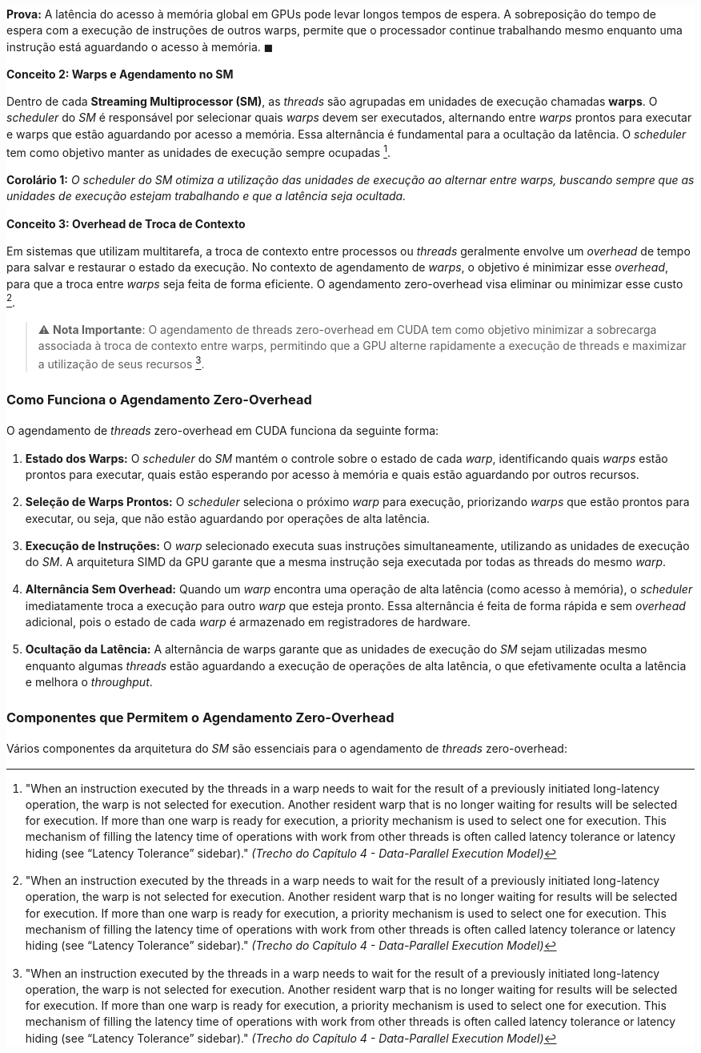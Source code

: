 **Prova:**
A latência do acesso à memória global em GPUs pode levar longos tempos de espera. A sobreposição do tempo de espera com a execução de instruções de outros warps, permite que o processador continue trabalhando mesmo enquanto uma instrução está aguardando o acesso à memória. $\blacksquare$

**Conceito 2: Warps e Agendamento no SM**

Dentro de cada **Streaming Multiprocessor (SM)**, as *threads* são agrupadas em unidades de execução chamadas **warps**. O *scheduler* do *SM* é responsável por selecionar quais *warps* devem ser executados, alternando entre *warps* prontos para executar e warps que estão aguardando por acesso a memória. Essa alternância é fundamental para a ocultação da latência. O *scheduler* tem como objetivo manter as unidades de execução sempre ocupadas [^27].

**Corolário 1:** *O scheduler do SM otimiza a utilização das unidades de execução ao alternar entre warps, buscando sempre que as unidades de execução estejam trabalhando e que a latência seja ocultada.*

**Conceito 3: Overhead de Troca de Contexto**

Em sistemas que utilizam multitarefa, a troca de contexto entre processos ou *threads* geralmente envolve um *overhead* de tempo para salvar e restaurar o estado da execução. No contexto de agendamento de *warps*, o objetivo é minimizar esse *overhead*, para que a troca entre *warps* seja feita de forma eficiente. O agendamento zero-overhead visa eliminar ou minimizar esse custo [^27].

> ⚠️ **Nota Importante**: O agendamento de threads zero-overhead em CUDA tem como objetivo minimizar a sobrecarga associada à troca de contexto entre warps, permitindo que a GPU alterne rapidamente a execução de threads e maximizar a utilização de seus recursos [^27].

### Como Funciona o Agendamento Zero-Overhead

O agendamento de *threads* zero-overhead em CUDA funciona da seguinte forma:

1.  **Estado dos Warps:** O *scheduler* do *SM* mantém o controle sobre o estado de cada *warp*, identificando quais *warps* estão prontos para executar, quais estão esperando por acesso à memória e quais estão aguardando por outros recursos.

2.  **Seleção de Warps Prontos:** O *scheduler* seleciona o próximo *warp* para execução, priorizando *warps* que estão prontos para executar, ou seja, que não estão aguardando por operações de alta latência.

3.  **Execução de Instruções:** O *warp* selecionado executa suas instruções simultaneamente, utilizando as unidades de execução do *SM*. A arquitetura SIMD da GPU garante que a mesma instrução seja executada por todas as threads do mesmo *warp*.

4.  **Alternância Sem Overhead:** Quando um *warp* encontra uma operação de alta latência (como acesso à memória), o *scheduler* imediatamente troca a execução para outro *warp* que esteja pronto. Essa alternância é feita de forma rápida e sem *overhead* adicional, pois o estado de cada *warp* é armazenado em registradores de hardware.

5.  **Ocultação da Latência:** A alternância de warps garante que as unidades de execução do *SM* sejam utilizadas mesmo enquanto algumas *threads* estão aguardando a execução de operações de alta latência, o que efetivamente oculta a latência e melhora o *throughput*.

### Componentes que Permitem o Agendamento Zero-Overhead

Vários componentes da arquitetura do *SM* são essenciais para o agendamento de *threads* zero-overhead:


[^1]: "Fine-grained, data-parallel threads are the fundamental means of parallel execution in CUDA. As we explained in Chapter 3, launching a CUDA kernel creates a grid of threads that all execute the kernel function. That is, the kernel function specifies the C statements that are executed by each individual thread at runtime. Each thread uses a unique coordinate, or thread index, to identify the portion of the data structure to process." *(Trecho do Capítulo 4 - Data-Parallel Execution Model)*
[^2]: "Recall from Chapter 3 that all CUDA threads in a grid execute the same kernel function and they rely on coordinates to distinguish themselves from each other and to identify the appropriate portion of the data to pro- cess. These threads are organized into a two-level hierarchy: a grid con- sists of one or more blocks and each block in turn consists of one or more threads." *(Trecho do Capítulo 4 - Data-Parallel Execution Model)*
[^3]: "In general, a grid is a 3D array of blocks¹ and each block is a 3D array of threads." *(Trecho do Capítulo 4 - Data-Parallel Execution Model)*
[^4]: "For example, in a CUDA kernel function, gridDim, blockDim, blockIdx, and threadIdx are all built-in variables." *(Trecho do Capítulo 4 - Data-Parallel Execution Model)*
[^18]: "implementations to date, once a block is assigned to a SM, it is further divided into 32-thread units called warps. The size of warps is implementation-specific. In fact, warps are not part of the CUDA specifi- cation." *(Trecho do Capítulo 4 - Data-Parallel Execution Model)*
[^21]: "This flexibility enables scalable implementations as shown in Figure 4.12, where time progresses from top to bottom. In a low-cost sys- tem with only a few execution resources, one can execute a small number of blocks at the same time; two blocks executing at a time is shown on the left side of Figure 4.12. In a high-end implementation with more execution resources, one can execute a large number of blocks at the same time; four blocks executing at a time is shown on the right side of Figure 4.12. The ability to execute the same application code at a wide range of speeds allows the production of a wide range of implementations accord- ing to the cost, power, and performance requirements of particular market segments. For example, a mobile processor may execute an application slowly but at extremely low power consumption, and a desktop processor may execute the same application at a higher speed while consuming more power. Both execute exactly the same application program with no change to the code. The ability to execute the same application code on hardware with a different number of execution resources is referred to as transpar- ent scalability, which reduces the burden on application developers and improves the usability of applications." *(Trecho do Capítulo 4 - Data-Parallel Execution Model)*
[^27]: "When an instruction executed by the threads in a warp needs to wait for the result of a previously initiated long-latency operation, the warp is not selected for execution. Another resident warp that is no longer waiting for results will be selected for execution. If more than one warp is ready for execution, a priority mechanism is used to select one for execution. This mechanism of filling the latency time of operations with work from other threads is often called latency tolerance or latency hiding (see “Latency Tolerance” sidebar)." *(Trecho do Capítulo 4 - Data-Parallel Execution Model)*
[^1]: "Fine-grained, data-parallel threads are the fundamental means of parallel execution in CUDA. As we explained in Chapter 3, launching a CUDA kernel creates a grid of threads that all execute the kernel function. That is, the kernel function specifies the C statements that are executed by each individual thread at runtime. Each thread uses a unique coordinate, or thread index, to identify the portion of the data structure to process." *(Trecho do Capítulo 4 - Data-Parallel Execution Model)*
[^2]: "Recall from Chapter 3 that all CUDA threads in a grid execute the same kernel function and they rely on coordinates to distinguish themselves from each other and to identify the appropriate portion of the data to pro- cess. These threads are organized into a two-level hierarchy: a grid con- sists of one or more blocks and each block in turn consists of one or more threads." *(Trecho do Capítulo 4 - Data-Parallel Execution Model)*
[^3]: "In general, a grid is a 3D array of blocks¹ and each block is a 3D array of threads." *(Trecho do Capítulo 4 - Data-Parallel Execution Model)*
[^4]: "For example, in a CUDA kernel function, gridDim, blockDim, blockIdx, and threadIdx are all built-in variables." *(Trecho do Capítulo 4 - Data-Parallel Execution Model)*
[^18]: "implementations to date, once a block is assigned to a SM, it is further divided into 32-thread units called warps. The size of warps is implementation-specific. In fact, warps are not part of the CUDA specifi- cation." *(Trecho do Capítulo 4 - Data-Parallel Execution Model)*
[^27]: "When an instruction executed by the threads in a warp needs to wait for the result of a previously initiated long-latency operation, the warp is not selected for execution. Another resident warp that is no longer waiting for results will be selected for execution. If more than one warp is ready for execution, a priority mechanism is used to select one for execution. This mechanism of filling the latency time of operations with work from other threads is often called latency tolerance or latency hiding (see “Latency Tolerance” sidebar)." *(Trecho do Capítulo 4 - Data-Parallel Execution Model)*
[^1]: "Fine-grained, data-parallel threads are the fundamental means of parallel execution in CUDA. As we explained in Chapter 3, launching a CUDA kernel creates a grid of threads that all execute the kernel function. That is, the kernel function specifies the C statements that are executed by each individual thread at runtime. Each thread uses a unique coordinate, or thread index, to identify the portion of the data structure to process." *(Trecho do Capítulo 4 - Data-Parallel Execution Model)*
[^2]: "Recall from Chapter 3 that all CUDA threads in a grid execute the same kernel function and they rely on coordinates to distinguish themselves from each other and to identify the appropriate portion of the data to pro- cess. These threads are organized into a two-level hierarchy: a grid con- sists of one or more blocks and each block in turn consists of one or more threads. All threads in a block share the same block index, which can be accessed as the blockIdx variable in a kernel. Each thread also has a thread index, which can be accessed as the threadIdx variable in a kernel." *(Trecho do Capítulo 4 - Data-Parallel Execution Model)*
[^3]: "In general, a grid is a 3D array of blocks¹ and each block is a 3D array of threads." *(Trecho do Capítulo 4 - Data-Parallel Execution Model)*
[^4]: "For example, in a CUDA kernel function, gridDim, blockDim, blockIdx, and threadIdx are all built-in variables." *(Trecho do Capítulo 4 - Data-Parallel Execution Model)*
[^18]: "implementations to date, once a block is assigned to a SM, it is further divided into 32-thread units called warps. The size of warps is implementation-specific. In fact, warps are not part of the CUDA specifi- cation." *(Trecho do Capítulo 4 - Data-Parallel Execution Model)*
[^27]: "When an instruction executed by the threads in a warp needs to wait for the result of a previously initiated long-latency operation, the warp is not selected for execution. Another resident warp that is no longer waiting for results will be selected for execution. If more than one warp is ready for execution, a priority mechanism is used to select one for execution. This mechanism of filling the latency time of operations with work from other threads is often called latency tolerance or latency hiding (see “Latency Tolerance” sidebar)." *(Trecho do Capítulo 4 - Data-Parallel Execution Model)*
[^1]: "Fine-grained, data-parallel threads are the fundamental means of parallel execution in CUDA. As we explained in Chapter 3, launching a CUDA kernel creates a grid of threads that all execute the kernel function. That is, the kernel function specifies the C statements that are executed by each individual thread at runtime. Each thread uses a unique coordinate, or thread index, to identify the portion of the data structure to process." *(Trecho do Capítulo 4 - Data-Parallel Execution Model)*
[^2]: "Recall from Chapter 3 that all CUDA threads in a grid execute the same kernel function and they rely on coordinates to distinguish themselves from each other and to identify the appropriate portion of the data to pro- cess. These threads are organized into a two-level hierarchy: a grid con- sists of one or more blocks and each block in turn consists of one or more threads. All threads in a block share the same block index, which can be accessed as the blockIdx variable in a kernel. Each thread also has a thread index, which can be accessed as the threadIdx variable in a kernel." *(Trecho do Capítulo 4 - Data-Parallel Execution Model)*
[^3]: "In general, a grid is a 3D array of blocks¹ and each block is a 3D array of threads." *(Trecho do Capítulo 4 - Data-Parallel Execution Model)*
[^4]: "For example, in a CUDA kernel function, gridDim, blockDim, blockIdx, and threadIdx are all built-in variables." *(Trecho do Capítulo 4 - Data-Parallel Execution Model)*
[^18]: "implementations to date, once a block is assigned to a SM, it is further divided into 32-thread units called warps. The size of warps is implementation-specific. In fact, warps are not part of the CUDA specifi- cation." *(Trecho do Capítulo 4 - Data-Parallel Execution Model)*
[^21]: "This flexibility enables scalable implementations as shown in Figure 4.12, where time progresses from top to bottom. In a low-cost sys- tem with only a few execution resources, one can execute a small number of blocks at the same time; two blocks executing at a time is shown on the left side of Figure 4.12. In a high-end implementation with more execution resources, one can execute a large number of blocks at the same time; four blocks executing at a time is shown on the right side of Figure 4.12." *(Trecho do Capítulo 4 - Data-Parallel Execution Model)*
[^27]: "When an instruction executed by the threads in a warp needs to wait for the result of a previously initiated long-latency operation, the warp is not selected for execution. Another resident warp that is no longer waiting for results will be selected for execution. If more than one warp is ready for execution, a priority mechanism is used to select one for execution. This mechanism of filling the latency time of operations with work from other threads is often called latency tolerance or latency hiding (see “Latency Tolerance” sidebar)." *(Trecho do Capítulo 4 - Data-Parallel Execution Model)*
[^1]: "Fine-grained, data-parallel threads are the fundamental means of parallel execution in CUDA. As we explained in Chapter 3, launching a CUDA kernel creates a grid of threads that all execute the kernel function. That is, the kernel function specifies the C statements that are executed by each individual thread at runtime. Each thread uses a unique coordinate, or thread index, to identify the portion of the data structure to process." *(Trecho do Capítulo 4 - Data-Parallel Execution Model)*
[^2]: "Recall from Chapter 3 that all CUDA threads in a grid execute the same kernel function and they rely on coordinates to distinguish themselves from each other and to identify the appropriate portion of the data to pro- cess. These threads are organized into a two-level hierarchy: a grid con- sists of one or more blocks and each block in turn consists of one or more threads. All threads in a block share the same block index, which can be accessed as the blockIdx variable in a kernel. Each thread also has a thread index, which can be accessed as the threadIdx variable in a kernel." *(Trecho do Capítulo 4 - Data-Parallel Execution Model)*
[^3]: "In general, a grid is a 3D array of blocks¹ and each block is a 3D array of threads." *(Trecho do Capítulo 4 - Data-Parallel Execution Model)*
[^4]: "For example, in a CUDA kernel function, gridDim, blockDim, blockIdx, and threadIdx are all built-in variables." *(Trecho do Capítulo 4 - Data-Parallel Execution Model)*
[^18]: "implementations to date, once a block is assigned to a SM, it is further divided into 32-thread units called warps. The size of warps is implementation-specific. In fact, warps are not part of the CUDA specifi- cation." *(Trecho do Capítulo 4 - Data-Parallel Execution Model)*
[^21]: "This flexibility enables scalable implementations as shown in Figure 4.12, where time progresses from top to bottom. In a low-cost sys- tem with only a few execution resources, one can execute a small number of blocks at the same time; two blocks executing at a time is shown on the left side of Figure 4.12. In a high-end implementation with more execution resources, one can execute a large number of blocks at the same time; four blocks executing at a time is shown on the right side of Figure 4.12." *(Trecho do Capítulo 4 - Data-Parallel Execution Model)*
[^27]: "When an instruction executed by the threads in a warp needs to wait for the result of a previously initiated long-latency operation, the warp is not selected for execution. Another resident warp that is no longer waiting for results will be selected for execution. If more than one warp is ready for execution, a priority mechanism is used to select one for execution. This mechanism of filling the latency time of operations with work from other threads is often called latency tolerance or latency hiding (see “Latency Tolerance” sidebar)." *(Trecho do Capítulo 4 - Data-Parallel Execution Model)*
[^1]: "Fine-grained, data-parallel threads are the fundamental means of parallel execution in CUDA." *(Trecho do Capítulo 4 - Data-Parallel Execution Model)*
[^2]: "Recall from Chapter 3 that all CUDA threads in a grid execute the same kernel function and they rely on coordinates to distinguish themselves from each other." *(Trecho do Capítulo 4 - Data-Parallel Execution Model)*
[^3]: "In general, a grid is a 3D array of blocks¹ and each block is a 3D array of threads." *(Trecho do Capítulo 4 - Data-Parallel Execution Model)*
[^4]: "For example, in a CUDA kernel function, gridDim, blockDim, blockIdx, and threadIdx are all built-in variables." *(Trecho do Capítulo 4 - Data-Parallel Execution Model)*
[^18]: "implementations to date, once a block is assigned to a SM, it is further divided into 32-thread units called warps. The size of warps is implementation-specific. In fact, warps are not part of the CUDA specifi- cation." *(Trecho do Capítulo 4 - Data-Parallel Execution Model)*
[^27]: "When an instruction executed by the threads in a warp needs to wait for the result of a previously initiated long-latency operation, the warp is not selected for execution. Another resident warp that is no longer waiting for results will be selected for execution. If more than one warp is ready for execution, a priority mechanism is used to select one for execution. This mechanism of filling the latency time of operations with work from other threads is often called latency tolerance or latency hiding (see “Latency Tolerance” sidebar)." *(Trecho do Capítulo 4 - Data-Parallel Execution Model)*
[^1]: "Fine-grained, data-parallel threads are the fundamental means of parallel execution in CUDA." *(Trecho do Capítulo 4 - Data-Parallel Execution Model)*
[^2]: "Recall from Chapter 3 that all CUDA threads in a grid execute the same kernel function and they rely on coordinates to distinguish themselves from each other." *(Trecho do Capítulo 4 - Data-Parallel Execution Model)*
[^3]: "In general, a grid is a 3D array of blocks¹ and each block is a 3D array of threads." *(Trecho do Capítulo 4 - Data-Parallel Execution Model)*
[^4]: "For example, in a CUDA kernel function, gridDim, blockDim, blockIdx, and threadIdx are all built-in variables." *(Trecho do Capítulo 4 - Data-Parallel Execution Model)*
[^26]: "We now turn our attention to the work done by each thread. Recall that d_PRow, Col is the inner product of the Row row of d_M and the Col column of d_N. In Figure 4.7, we use a for loop to perform this inner product operation. Before we enter the loop, we initialize a local variable Pvalue to 0. Each iteration of the loop accesses an element in the Row row of d_M, an element in the Col column of d_N, multiplies the two elements together, and accumulates the product into Pvalue." *(Trecho do Capítulo 4 - Data-Parallel Execution Model)*
[^1]: "Fine-grained, data-parallel threads are the fundamental means of parallel execution in CUDA. As we explained in Chapter 3, launching a CUDA kernel creates a grid of threads that all execute the kernel function. That is, the kernel function specifies the C statements that are executed by each individual thread at runtime. Each thread uses a unique coordinate, or thread index, to identify the portion of the data structure to process." *(Trecho do Capítulo 4 - Data-Parallel Execution Model)*
[^2]: "Recall from Chapter 3 that all CUDA threads in a grid execute the same kernel function and they rely on coordinates to distinguish themselves from each other and to identify the appropriate portion of the data to pro- cess. These threads are organized into a two-level hierarchy: a grid con- sists of one or more blocks and each block in turn consists of one or more threads. All threads in a block share the same block index, which can be accessed as the blockIdx variable in a kernel. Each thread also has a thread index, which can be accessed as the threadIdx variable in a kernel." *(Trecho do Capítulo 4 - Data-Parallel Execution Model)*
[^3]: "In general, a grid is a 3D array of blocks¹ and each block is a 3D array of threads." *(Trecho do Capítulo 4 - Data-Parallel Execution Model)*
[^4]: "For example, in a CUDA kernel function, gridDim, blockDim, blockIdx, and threadIdx are all built-in variables." *(Trecho do Capítulo 4 - Data-Parallel Execution Model)*
[^18]: "implementations to date, once a block is assigned to a SM, it is further divided into 32-thread units called warps. The size of warps is implementation-specific. In fact, warps are not part of the CUDA specifi- cation." *(Trecho do Capítulo 4 - Data-Parallel Execution Model)*
[^21]: "This flexibility enables scalable implementations as shown in Figure 4.12, where time progresses from top to bottom. In a low-cost sys- tem with only a few execution resources, one can execute a small number of blocks at the same time; two blocks executing at a time is shown on the left side of Figure 4.12. In a high-end implementation with more execution resources, one can execute a large number of blocks at the same time; four blocks executing at a time is shown on the right side of Figure 4.12." *(Trecho do Capítulo 4 - Data-Parallel Execution Model)*
[^27]: "When an instruction executed by the threads in a warp needs to wait for the result of a previously initiated long-latency operation, the warp is not selected for execution. Another resident warp that is no longer waiting for results will be selected for execution. If more than one warp is ready for execution, a priority mechanism is used to select one for execution. This mechanism of filling the latency time of operations with work from other threads is often called latency tolerance or latency hiding (see “Latency Tolerance” sidebar)." *(Trecho do Capítulo 4 - Data-Parallel Execution Model)*
[^1]: "Fine-grained, data-parallel threads are the fundamental means of parallel execution in CUDA. As we explained in Chapter 3, launching a CUDA kernel creates a grid of threads that all execute the kernel function. That is, the kernel function specifies the C statements that are executed by each individual thread at runtime. Each thread uses a unique coordinate, or thread index, to identify the portion of the data structure to process." *(Trecho do Capítulo 4 - Data-Parallel Execution Model)*
[^2]: "Recall from Chapter 3 that all CUDA threads in a grid execute the same kernel function and they rely on coordinates to distinguish themselves from each other and to identify the appropriate portion of the data to pro- cess. These threads are organized into a two-level hierarchy: a grid con- sists of one or more blocks and each block in turn consists of one or more threads. All threads in a block share the same block index, which can be accessed as the blockIdx variable in a kernel. Each thread also has a thread index, which can be accessed as the threadIdx variable in a kernel." *(Trecho do Capítulo 4 - Data-Parallel Execution Model)*
[^3]: "In general, a grid is a 3D array of blocks¹ and each block is a 3D array of threads." *(Trecho do Capítulo 4 - Data-Parallel Execution Model)*
[^4]: "For example, in a CUDA kernel function, gridDim, blockDim, blockIdx, and threadIdx are all built-in variables." *(Trecho do Capítulo 4 - Data-Parallel Execution Model)*
[^18]: "implementations to date, once a block is assigned to a SM, it is further divided into 32-thread units called warps. The size of warps is implementation-specific. In fact, warps are not part of the CUDA specifi- cation." *(Trecho do Capítulo 4 - Data-Parallel Execution Model)*
[^21]: "This flexibility enables scalable implementations as shown in Figure 4.12, where time progresses from top to bottom. In a low-cost sys- tem with only a few execution resources, one can execute a small number of blocks at the same time; two blocks executing at a time is shown on the left side of Figure 4.12. In a high-end implementation with more execution resources, one can execute a large number of blocks at the same time; four blocks executing at a time is shown on the right side of Figure 4.12. The ability to execute the same application code at a wide range of speeds allows the production of a wide range of implementations accord- ing to the cost, power, and performance requirements of particular market segments. For example, a mobile processor may execute an application slowly but at extremely low power consumption, and a desktop processor may execute the same application at a higher speed while consuming more power. Both execute exactly the same application program with no change to the code. The ability to execute the same application code on hardware with a different number of execution resources is referred to as transpar- ent scalability, which reduces the burden on application developers and improves the usability of applications." *(Trecho do Capítulo 4 - Data-Parallel Execution Model)*
[^27]: "When an instruction executed by the threads in a warp needs to wait for the result of a previously initiated long-latency operation, the warp is not selected for execution. Another resident warp that is no longer waiting for results will be selected for execution. If more than one warp is ready for execution, a priority mechanism is used to select one for execution. This mechanism of filling the latency time of operations with work from other threads is often called latency tolerance or latency hiding (see “Latency Tolerance” sidebar)." *(Trecho do Capítulo 4 - Data-Parallel Execution Model)*